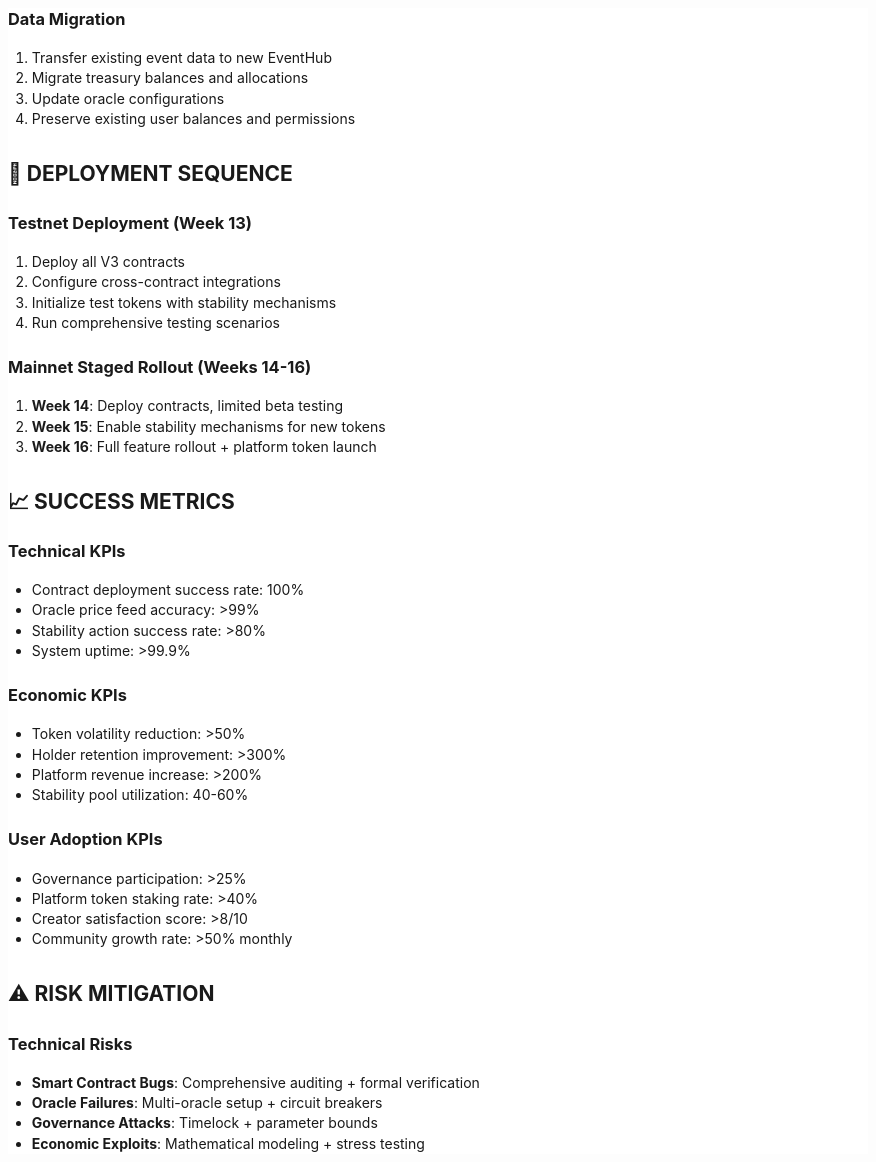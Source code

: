 ### **Data Migration**
1. Transfer existing event data to new EventHub
2. Migrate treasury balances and allocations
3. Update oracle configurations
4. Preserve existing user balances and permissions

## 🚀 **DEPLOYMENT SEQUENCE**

### **Testnet Deployment (Week 13)**
1. Deploy all V3 contracts
2. Configure cross-contract integrations
3. Initialize test tokens with stability mechanisms
4. Run comprehensive testing scenarios

### **Mainnet Staged Rollout (Weeks 14-16)**
1. **Week 14**: Deploy contracts, limited beta testing
2. **Week 15**: Enable stability mechanisms for new tokens
3. **Week 16**: Full feature rollout + platform token launch

## 📈 **SUCCESS METRICS**

### **Technical KPIs**
- Contract deployment success rate: 100%
- Oracle price feed accuracy: >99%
- Stability action success rate: >80%
- System uptime: >99.9%

### **Economic KPIs**
- Token volatility reduction: >50%
- Holder retention improvement: >300%
- Platform revenue increase: >200%
- Stability pool utilization: 40-60%

### **User Adoption KPIs**
- Governance participation: >25%
- Platform token staking rate: >40%
- Creator satisfaction score: >8/10
- Community growth rate: >50% monthly

## ⚠️ **RISK MITIGATION**

### **Technical Risks**
- **Smart Contract Bugs**: Comprehensive auditing + formal verification
- **Oracle Failures**: Multi-oracle setup + circuit breakers  
- **Governance Attacks**: Timelock + parameter bounds
- **Economic Exploits**: Mathematical modeling + stress testing

